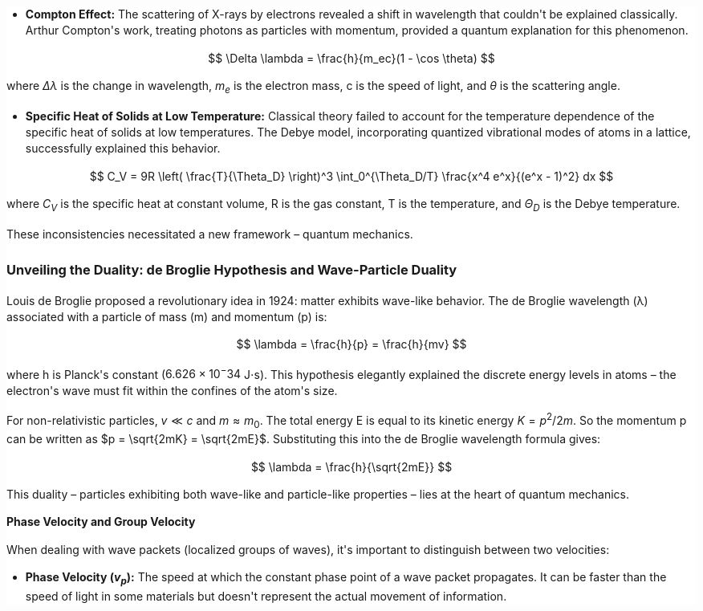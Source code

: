 * **Compton Effect:** The scattering of X-rays by electrons revealed a shift in wavelength that couldn't be explained classically. Arthur Compton's work, treating photons as particles with momentum, provided a quantum explanation for this phenomenon.

$$
\Delta \lambda = \frac{h}{m_ec}(1 - \cos \theta)
$$

where $\Delta \lambda$ is the change in wavelength, $m_e$ is the electron mass, c is the speed of light, and $\theta$ is the scattering angle.

* **Specific Heat of Solids at Low Temperature:** Classical theory failed to account for the temperature dependence of the specific heat of solids at low temperatures. The Debye model, incorporating quantized vibrational modes of atoms in a lattice, successfully explained this behavior.

$$
C_V = 9R \left( \frac{T}{\Theta_D} \right)^3 \int_0^{\Theta_D/T} \frac{x^4 e^x}{(e^x - 1)^2} dx
$$

where $C_V$ is the specific heat at constant volume, R is the gas constant, T is the temperature, and $\Theta_D$ is the Debye temperature.

These inconsistencies necessitated a new framework – quantum mechanics.

### Unveiling the Duality: de Broglie Hypothesis and Wave-Particle Duality

Louis de Broglie proposed a revolutionary idea in 1924: matter exhibits wave-like behavior. The de Broglie wavelength (λ) associated with a particle of mass (m) and momentum (p) is:

$$
\lambda = \frac{h}{p} = \frac{h}{mv}
$$

where h is Planck's constant ($6.626 \times 10^-34$ J⋅s). This hypothesis elegantly explained the discrete energy levels in atoms – the electron's wave must fit within the confines of the atom's size.

For non-relativistic particles, $v \ll c$ and $m \approx m_0$. The total energy E is equal to its kinetic energy $K = p^2/2m$. So the momentum p can be written as $p = \sqrt{2mK} = \sqrt{2mE}$. Substituting this into the de Broglie wavelength formula gives:

$$
\lambda = \frac{h}{\sqrt{2mE}}
$$

This duality – particles exhibiting both wave-like and particle-like properties – lies at the heart of quantum mechanics.

**Phase Velocity and Group Velocity**

When dealing with wave packets (localized groups of waves), it's important to distinguish between two velocities:

* **Phase Velocity ($v_p$):** The speed at which the constant phase point of a wave packet propagates. It can be faster than the speed of light in some materials but doesn't represent the actual movement of information.
